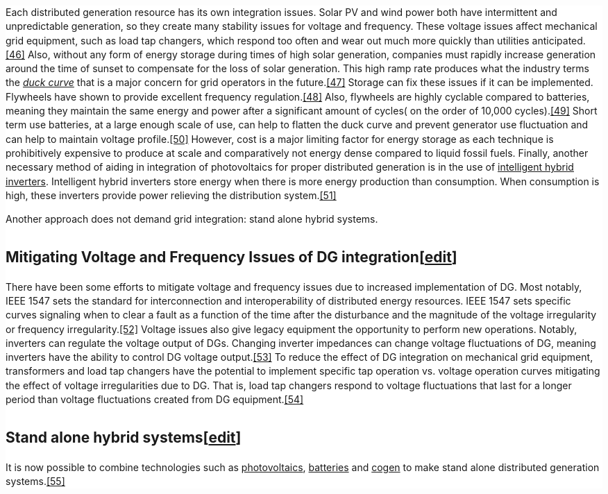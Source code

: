 Each distributed generation resource has its own integration issues. Solar PV and wind power both have intermittent and unpredictable generation, so they create many stability issues for voltage and frequency. These voltage issues affect mechanical grid equipment, such as load tap changers, which respond too often and wear out much more quickly than utilities anticipated.[\[46\]](https://en.wikipedia.org/wiki/Distributed_generation#cite_note-46) Also, without any form of energy storage during times of high solar generation, companies must rapidly increase generation around the time of sunset to compensate for the loss of solar generation. This high ramp rate produces what the industry terms the _[duck curve](https://en.wikipedia.org/wiki/Duck_curve "Duck curve")_ that is a major concern for grid operators in the future.[\[47\]](https://en.wikipedia.org/wiki/Distributed_generation#cite_note-47) Storage can fix these issues if it can be implemented. Flywheels have shown to provide excellent frequency regulation.[\[48\]](https://en.wikipedia.org/wiki/Distributed_generation#cite_note-48) Also, flywheels are highly cyclable compared to batteries, meaning they maintain the same energy and power after a significant amount of cycles( on the order of 10,000 cycles).[\[49\]](https://en.wikipedia.org/wiki/Distributed_generation#cite_note-49) Short term use batteries, at a large enough scale of use, can help to flatten the duck curve and prevent generator use fluctuation and can help to maintain voltage profile.[\[50\]](https://en.wikipedia.org/wiki/Distributed_generation#cite_note-50) However, cost is a major limiting factor for energy storage as each technique is prohibitively expensive to produce at scale and comparatively not energy dense compared to liquid fossil fuels. Finally, another necessary method of aiding in integration of photovoltaics for proper distributed generation is in the use of [intelligent hybrid inverters](https://en.wikipedia.org/wiki/Intelligent_hybrid_inverter "Intelligent hybrid inverter"). Intelligent hybrid inverters store energy when there is more energy production than consumption. When consumption is high, these inverters provide power relieving the distribution system.[\[51\]](https://en.wikipedia.org/wiki/Distributed_generation#cite_note-51)

Another approach does not demand grid integration: stand alone hybrid systems.

## Mitigating Voltage and Frequency Issues of DG integration\[[edit](https://en.wikipedia.org/w/index.php?title=Distributed_generation&action=edit&section=14 "Edit section: Mitigating Voltage and Frequency Issues of DG integration")\]

There have been some efforts to mitigate voltage and frequency issues due to increased implementation of DG. Most notably, IEEE 1547 sets the standard for interconnection and interoperability of distributed energy resources. IEEE 1547 sets specific curves signaling when to clear a fault as a function of the time after the disturbance and the magnitude of the voltage irregularity or frequency irregularity.[\[52\]](https://en.wikipedia.org/wiki/Distributed_generation#cite_note-52) Voltage issues also give legacy equipment the opportunity to perform new operations. Notably, inverters can regulate the voltage output of DGs. Changing inverter impedances can change voltage fluctuations of DG, meaning inverters have the ability to control DG voltage output.[\[53\]](https://en.wikipedia.org/wiki/Distributed_generation#cite_note-53) To reduce the effect of DG integration on mechanical grid equipment, transformers and load tap changers have the potential to implement specific tap operation vs. voltage operation curves mitigating the effect of voltage irregularities due to DG. That is, load tap changers respond to voltage fluctuations that last for a longer period than voltage fluctuations created from DG equipment.[\[54\]](https://en.wikipedia.org/wiki/Distributed_generation#cite_note-54)

## Stand alone hybrid systems\[[edit](https://en.wikipedia.org/w/index.php?title=Distributed_generation&action=edit&section=15 "Edit section: Stand alone hybrid systems")\]

It is now possible to combine technologies such as [photovoltaics](https://en.wikipedia.org/wiki/Photovoltaics "Photovoltaics"), [batteries](https://en.wikipedia.org/wiki/Battery_(electricity) "Battery (electricity)") and [cogen](https://en.wikipedia.org/wiki/Cogen "Cogen") to make stand alone distributed generation systems.[\[55\]](https://en.wikipedia.org/wiki/Distributed_generation#cite_note-55)
